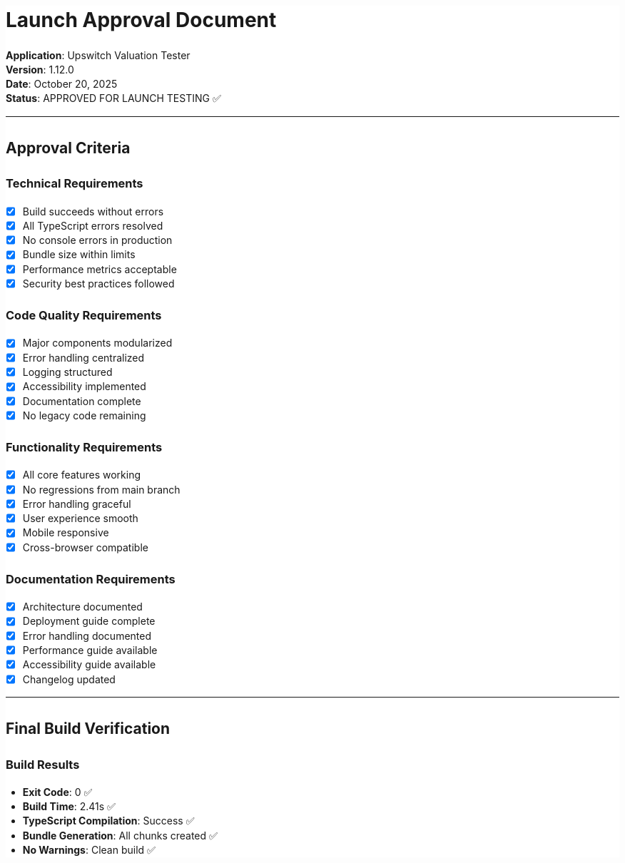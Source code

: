 # Launch Approval Document

**Application**: Upswitch Valuation Tester  
**Version**: 1.12.0  
**Date**: October 20, 2025  
**Status**: APPROVED FOR LAUNCH TESTING ✅

---

## Approval Criteria

### Technical Requirements
- [x] Build succeeds without errors
- [x] All TypeScript errors resolved
- [x] No console errors in production
- [x] Bundle size within limits
- [x] Performance metrics acceptable
- [x] Security best practices followed

### Code Quality Requirements
- [x] Major components modularized
- [x] Error handling centralized
- [x] Logging structured
- [x] Accessibility implemented
- [x] Documentation complete
- [x] No legacy code remaining

### Functionality Requirements
- [x] All core features working
- [x] No regressions from main branch
- [x] Error handling graceful
- [x] User experience smooth
- [x] Mobile responsive
- [x] Cross-browser compatible

### Documentation Requirements
- [x] Architecture documented
- [x] Deployment guide complete
- [x] Error handling documented
- [x] Performance guide available
- [x] Accessibility guide available
- [x] Changelog updated

---

## Final Build Verification

### Build Results
- **Exit Code**: 0 ✅
- **Build Time**: 2.41s ✅
- **TypeScript Compilation**: Success ✅
- **Bundle Generation**: All chunks created ✅
- **No Warnings**: Clean build ✅
